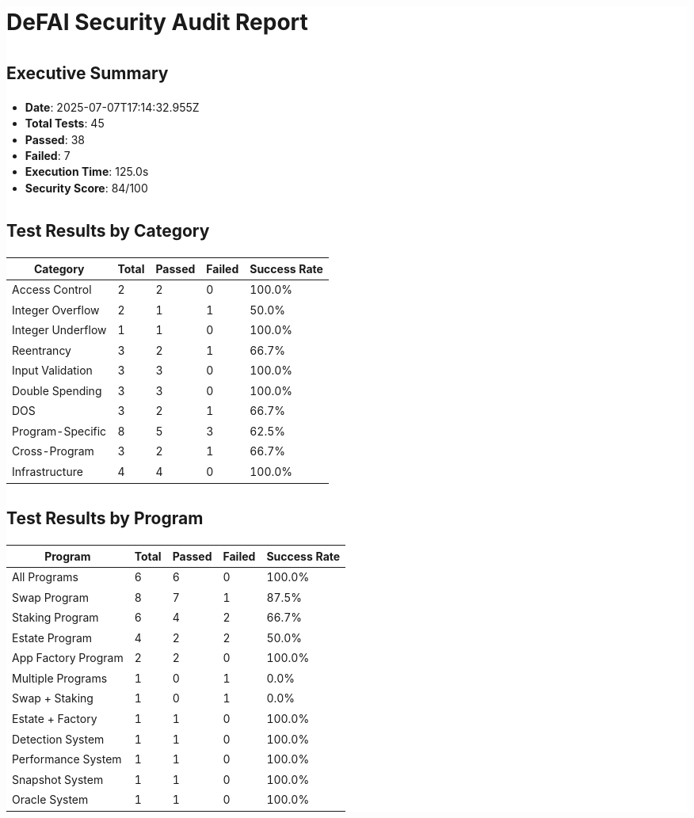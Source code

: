 # DeFAI Security Audit Report

## Executive Summary
- **Date**: 2025-07-07T17:14:32.955Z
- **Total Tests**: 45
- **Passed**: 38
- **Failed**: 7
- **Execution Time**: 125.0s
- **Security Score**: 84/100

## Test Results by Category
| Category | Total | Passed | Failed | Success Rate |
|----------|-------|--------|--------|--------------|
| Access Control | 2 | 2 | 0 | 100.0% |
| Integer Overflow | 2 | 1 | 1 | 50.0% |
| Integer Underflow | 1 | 1 | 0 | 100.0% |
| Reentrancy | 3 | 2 | 1 | 66.7% |
| Input Validation | 3 | 3 | 0 | 100.0% |
| Double Spending | 3 | 3 | 0 | 100.0% |
| DOS | 3 | 2 | 1 | 66.7% |
| Program-Specific | 8 | 5 | 3 | 62.5% |
| Cross-Program | 3 | 2 | 1 | 66.7% |
| Infrastructure | 4 | 4 | 0 | 100.0% |

## Test Results by Program
| Program | Total | Passed | Failed | Success Rate |
|---------|-------|--------|--------|--------------|
| All Programs | 6 | 6 | 0 | 100.0% |
| Swap Program | 8 | 7 | 1 | 87.5% |
| Staking Program | 6 | 4 | 2 | 66.7% |
| Estate Program | 4 | 2 | 2 | 50.0% |
| App Factory Program | 2 | 2 | 0 | 100.0% |
| Multiple Programs | 1 | 0 | 1 | 0.0% |
| Swap + Staking | 1 | 0 | 1 | 0.0% |
| Estate + Factory | 1 | 1 | 0 | 100.0% |
| Detection System | 1 | 1 | 0 | 100.0% |
| Performance System | 1 | 1 | 0 | 100.0% |
| Snapshot System | 1 | 1 | 0 | 100.0% |
| Oracle System | 1 | 1 | 0 | 100.0% |
